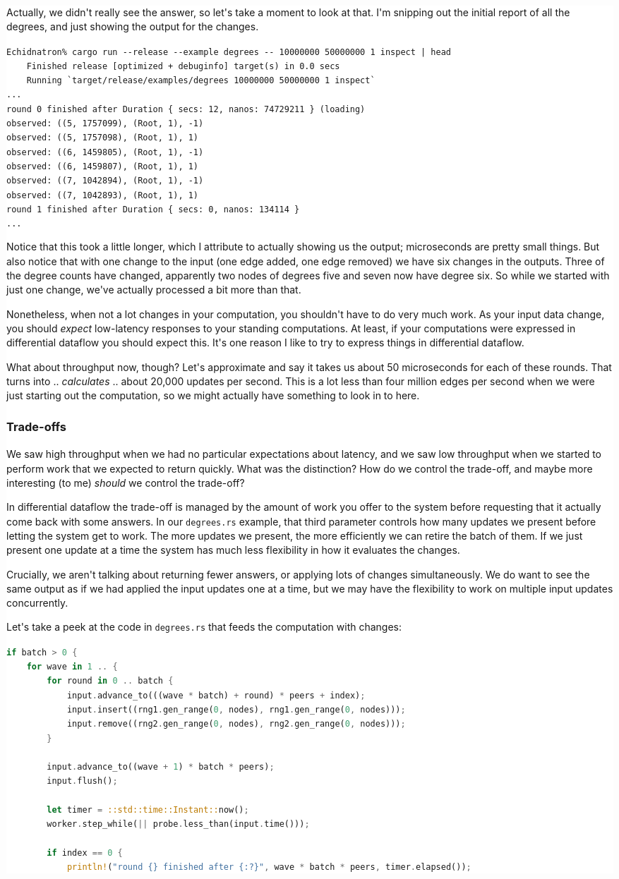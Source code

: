 Actually, we didn't really see the answer, so let's take a moment to look at that. I'm snipping out the initial report of all the degrees, and just showing the output for the changes.

    Echidnatron% cargo run --release --example degrees -- 10000000 50000000 1 inspect | head
        Finished release [optimized + debuginfo] target(s) in 0.0 secs
        Running `target/release/examples/degrees 10000000 50000000 1 inspect`
    ...
    round 0 finished after Duration { secs: 12, nanos: 74729211 } (loading)
    observed: ((5, 1757099), (Root, 1), -1)
    observed: ((5, 1757098), (Root, 1), 1)
    observed: ((6, 1459805), (Root, 1), -1)
    observed: ((6, 1459807), (Root, 1), 1)
    observed: ((7, 1042894), (Root, 1), -1)
    observed: ((7, 1042893), (Root, 1), 1)
    round 1 finished after Duration { secs: 0, nanos: 134114 }
    ...

Notice that this took a little longer, which I attribute to actually showing us the output; microseconds are pretty small things. But also notice that with one change to the input (one edge added, one edge removed) we have six changes in the outputs. Three of the degree counts have changed, apparently two nodes of degrees five and seven now have degree six. So while we started with just one change, we've actually processed a bit more than that.

Nonetheless, when not a lot changes in your computation, you shouldn't have to do very much work. As your input data change, you should *expect* low-latency responses to your standing computations. At least, if your computations were expressed in differential dataflow you should expect this. It's one reason I like to try to express things in differential dataflow.

What about throughput now, though? Let's approximate and say it takes us about 50 microseconds for each of these rounds. That turns into .. *calculates* .. about 20,000 updates per second. This is a lot less than four million edges per second when we were just starting out the computation, so we might actually have something to look in to here.

### Trade-offs

We saw high throughput when we had no particular expectations about latency, and we saw low throughput when we started to perform work that we expected to return quickly. What was the distinction? How do we control the trade-off, and maybe more interesting (to me) *should* we control the trade-off?

In differential dataflow the trade-off is managed by the amount of work you offer to the system before requesting that it actually come back with some answers. In our `degrees.rs` example, that third parameter controls how many updates we present before letting the system get to work. The more updates we present, the more efficiently we can retire the batch of them. If we just present one update at a time the system has much less flexibility in how it evaluates the changes.

Crucially, we aren't talking about returning fewer answers, or applying lots of changes simultaneously. We do want to see the same output as if we had applied the input updates one at a time, but we may have the flexibility to work on multiple input updates concurrently.

Let's take a peek at the code in `degrees.rs` that feeds the computation with changes:

```rust
if batch > 0 {
    for wave in 1 .. {
        for round in 0 .. batch {
            input.advance_to(((wave * batch) + round) * peers + index);
            input.insert((rng1.gen_range(0, nodes), rng1.gen_range(0, nodes)));
            input.remove((rng2.gen_range(0, nodes), rng2.gen_range(0, nodes)));                    
        }

        input.advance_to((wave + 1) * batch * peers);
        input.flush();

        let timer = ::std::time::Instant::now();
        worker.step_while(|| probe.less_than(input.time()));

        if index == 0 {
            println!("round {} finished after {:?}", wave * batch * peers, timer.elapsed());
```
